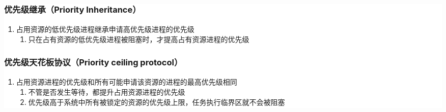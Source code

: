 ### 优先级继承（Priority Inheritance）
1. 占用资源的低优先级进程继承申请高优先级进程的优先级
   1. 只在占有资源的低优先级进程被阻塞时，才提高占有资源进程的优先级

### 优先级天花板协议（Priority ceiling protocol）
1. 占用资源进程的优先级和所有可能申请该资源的进程的最高优先级相同
   1. 不管是否发生等待，都提升占用资源进程的优先级
   2. 优先级高于系统中所有被锁定的资源的优先级上限，任务执行临界区就不会被阻塞

